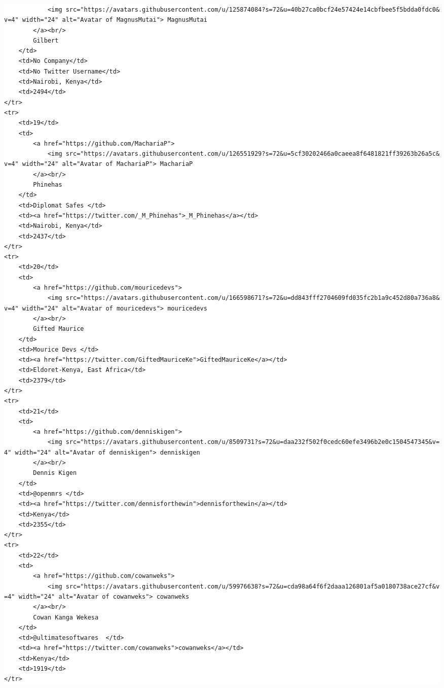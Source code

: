 				<img src="https://avatars.githubusercontent.com/u/125874084?s=72&u=40b27ca0bcf24e57424e14cbfbee5f5bdda0fdc0&v=4" width="24" alt="Avatar of MagnusMutai"> MagnusMutai
			</a><br/>
			Gilbert
		</td>
		<td>No Company</td>
		<td>No Twitter Username</td>
		<td>Nairobi, Kenya</td>
		<td>2494</td>
	</tr>
	<tr>
		<td>19</td>
		<td>
			<a href="https://github.com/MachariaP">
				<img src="https://avatars.githubusercontent.com/u/126551929?s=72&u=5cf30202466a0caeea8f6481821ff39263b26a5c&v=4" width="24" alt="Avatar of MachariaP"> MachariaP
			</a><br/>
			Phinehas
		</td>
		<td>Diplomat Safes </td>
		<td><a href="https://twitter.com/_M_Phinehas">_M_Phinehas</a></td>
		<td>Nairobi, Kenya</td>
		<td>2437</td>
	</tr>
	<tr>
		<td>20</td>
		<td>
			<a href="https://github.com/mouricedevs">
				<img src="https://avatars.githubusercontent.com/u/166598671?s=72&u=dd843fff2704609fd035fc2b1a9c452d80a736a8&v=4" width="24" alt="Avatar of mouricedevs"> mouricedevs
			</a><br/>
			Gifted Maurice
		</td>
		<td>Mourice Devs </td>
		<td><a href="https://twitter.com/GiftedMauriceKe">GiftedMauriceKe</a></td>
		<td>Eldoret-Kenya, East Africa</td>
		<td>2379</td>
	</tr>
	<tr>
		<td>21</td>
		<td>
			<a href="https://github.com/denniskigen">
				<img src="https://avatars.githubusercontent.com/u/8509731?s=72&u=daa232f502f0cedc60efe3496b2e0c1504547345&v=4" width="24" alt="Avatar of denniskigen"> denniskigen
			</a><br/>
			Dennis Kigen
		</td>
		<td>@openmrs </td>
		<td><a href="https://twitter.com/dennisforthewin">dennisforthewin</a></td>
		<td>Kenya</td>
		<td>2355</td>
	</tr>
	<tr>
		<td>22</td>
		<td>
			<a href="https://github.com/cowanweks">
				<img src="https://avatars.githubusercontent.com/u/59976638?s=72&u=cda98a64f6f2daaa126801af5a0180738ace27cf&v=4" width="24" alt="Avatar of cowanweks"> cowanweks
			</a><br/>
			Cowan Kanga Wekesa
		</td>
		<td>@ultimatesoftwares  </td>
		<td><a href="https://twitter.com/cowanweks">cowanweks</a></td>
		<td>Kenya</td>
		<td>1919</td>
	</tr>